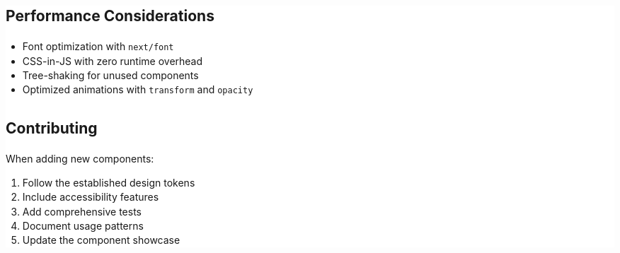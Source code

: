 ## Performance Considerations

- Font optimization with `next/font`
- CSS-in-JS with zero runtime overhead
- Tree-shaking for unused components
- Optimized animations with `transform` and `opacity`

## Contributing

When adding new components:

1. Follow the established design tokens
2. Include accessibility features
3. Add comprehensive tests
4. Document usage patterns
5. Update the component showcase
